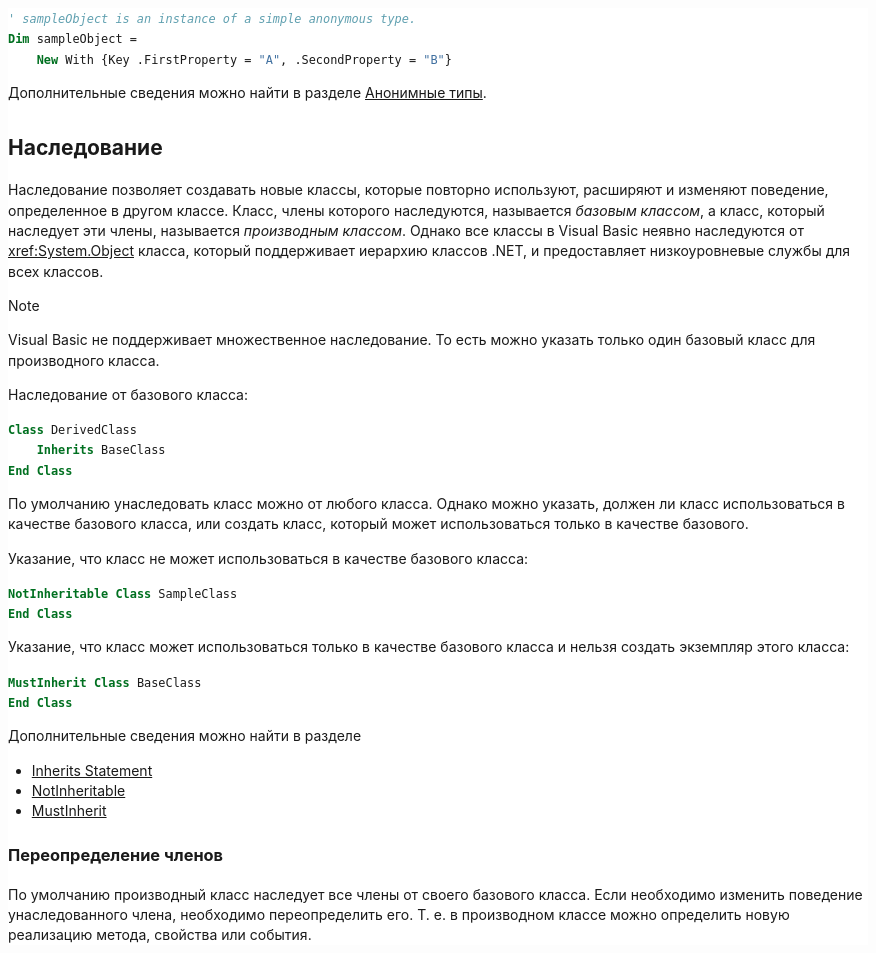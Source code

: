 ```vb
' sampleObject is an instance of a simple anonymous type.
Dim sampleObject =
    New With {Key .FirstProperty = "A", .SecondProperty = "B"}
```

Дополнительные сведения можно найти в разделе  [Анонимные типы](../language-features/objects-and-classes/anonymous-types.md).

## <a name="inheritance"></a>Наследование

Наследование позволяет создавать новые классы, которые повторно используют, расширяют и изменяют поведение, определенное в другом классе. Класс, члены которого наследуются, называется *базовым классом*, а класс, который наследует эти члены, называется *производным классом*. Однако все классы в Visual Basic неявно наследуются от <xref:System.Object> класса, который поддерживает иерархию классов .NET, и предоставляет низкоуровневые службы для всех классов.

> [!NOTE]
> Visual Basic не поддерживает множественное наследование. То есть можно указать только один базовый класс для производного класса.

Наследование от базового класса:

```vb
Class DerivedClass
    Inherits BaseClass
End Class
```

По умолчанию унаследовать класс можно от любого класса. Однако можно указать, должен ли класс использоваться в качестве базового класса, или создать класс, который может использоваться только в качестве базового.

Указание, что класс не может использоваться в качестве базового класса:

```vb
NotInheritable Class SampleClass
End Class
```

Указание, что класс может использоваться только в качестве базового класса и нельзя создать экземпляр этого класса:

```vb
MustInherit Class BaseClass
End Class
```

Дополнительные сведения можно найти в разделе

- [Inherits Statement](../../language-reference/statements/inherits-statement.md)
- [NotInheritable](../../language-reference/modifiers/notinheritable.md)
- [MustInherit](../../language-reference/modifiers/mustinherit.md)

### <a name="overriding-members"></a>Переопределение членов

По умолчанию производный класс наследует все члены от своего базового класса. Если необходимо изменить поведение унаследованного члена, необходимо переопределить его. Т. е. в производном классе можно определить новую реализацию метода, свойства или события.
